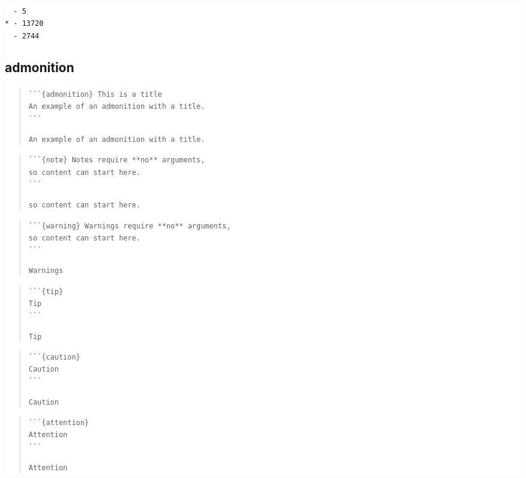 ```{list-table} This table title
  - 5
* - 13720
  - 2744
```


## admonition
>````
>```{admonition} This is a title
>An example of an admonition with a title.
>```
>````
>```{admonition} This is a title
>An example of an admonition with a title.
>```

>````
>```{note} Notes require **no** arguments,
>so content can start here.
>```
>````
>```{note} Notes require **no** arguments,
>so content can start here.
>```

>````
>```{warning} Warnings require **no** arguments,
>so content can start here.
>```
>````
>```{warning}
>Warnings
>```

>````
>```{tip}
>Tip
>```
>````
>```{tip}
>Tip
>```

>````
>```{caution}
>Caution
>```
>````
>```{caution}
>Caution
>```

>````
>```{attention}
>Attention
>```
>````
>```{attention}
>Attention
>```
